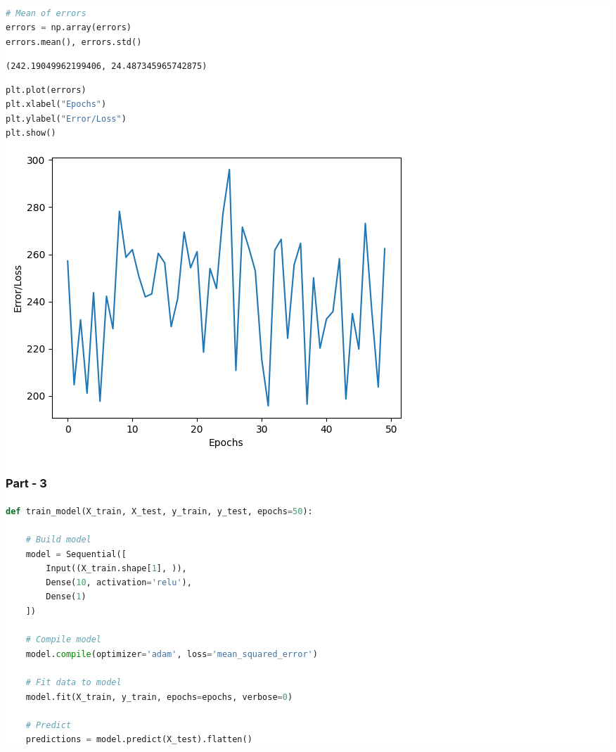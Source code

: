 
```python
# Mean of errors 
errors = np.array(errors)
errors.mean(), errors.std()
```




    (242.19049962199406, 24.487345965742875)




```python
plt.plot(errors)
plt.xlabel("Epochs")
plt.ylabel("Error/Loss")
plt.show()
```


    
![png](01.%20Regression%20Model%20with%20Keras_files/01.%20Regression%20Model%20with%20Keras_16_0.png)
    


### Part - 3


```python
def train_model(X_train, X_test, y_train, y_test, epochs=50):

    # Build model
    model = Sequential([
        Input((X_train.shape[1], )),
        Dense(10, activation='relu'),
        Dense(1)
    ])

    # Compile model
    model.compile(optimizer='adam', loss='mean_squared_error')

    # Fit data to model
    model.fit(X_train, y_train, epochs=epochs, verbose=0)

    # Predict 
    predictions = model.predict(X_test).flatten()
```